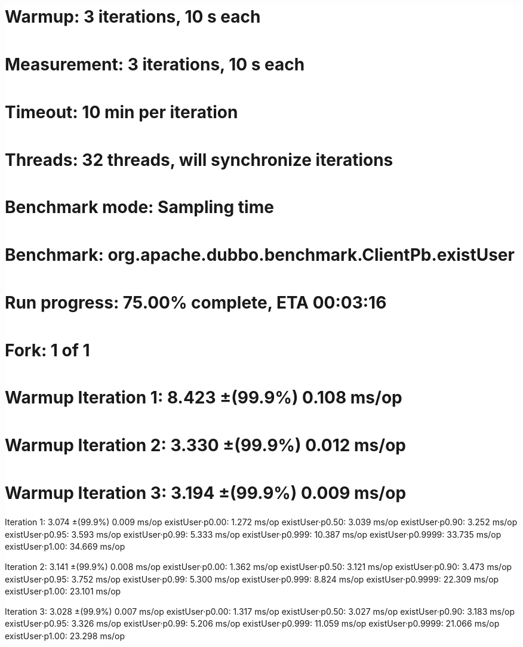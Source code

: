 # Warmup: 3 iterations, 10 s each
# Measurement: 3 iterations, 10 s each
# Timeout: 10 min per iteration
# Threads: 32 threads, will synchronize iterations
# Benchmark mode: Sampling time
# Benchmark: org.apache.dubbo.benchmark.ClientPb.existUser

# Run progress: 75.00% complete, ETA 00:03:16
# Fork: 1 of 1
# Warmup Iteration   1: 8.423 ±(99.9%) 0.108 ms/op
# Warmup Iteration   2: 3.330 ±(99.9%) 0.012 ms/op
# Warmup Iteration   3: 3.194 ±(99.9%) 0.009 ms/op
Iteration   1: 3.074 ±(99.9%) 0.009 ms/op
                 existUser·p0.00:   1.272 ms/op
                 existUser·p0.50:   3.039 ms/op
                 existUser·p0.90:   3.252 ms/op
                 existUser·p0.95:   3.593 ms/op
                 existUser·p0.99:   5.333 ms/op
                 existUser·p0.999:  10.387 ms/op
                 existUser·p0.9999: 33.735 ms/op
                 existUser·p1.00:   34.669 ms/op

Iteration   2: 3.141 ±(99.9%) 0.008 ms/op
                 existUser·p0.00:   1.362 ms/op
                 existUser·p0.50:   3.121 ms/op
                 existUser·p0.90:   3.473 ms/op
                 existUser·p0.95:   3.752 ms/op
                 existUser·p0.99:   5.300 ms/op
                 existUser·p0.999:  8.824 ms/op
                 existUser·p0.9999: 22.309 ms/op
                 existUser·p1.00:   23.101 ms/op

Iteration   3: 3.028 ±(99.9%) 0.007 ms/op
                 existUser·p0.00:   1.317 ms/op
                 existUser·p0.50:   3.027 ms/op
                 existUser·p0.90:   3.183 ms/op
                 existUser·p0.95:   3.326 ms/op
                 existUser·p0.99:   5.206 ms/op
                 existUser·p0.999:  11.059 ms/op
                 existUser·p0.9999: 21.066 ms/op
                 existUser·p1.00:   23.298 ms/op
